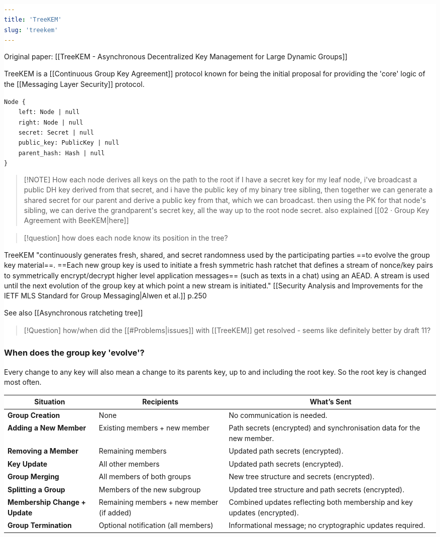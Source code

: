 ```yaml
---
title: 'TreeKEM'
slug: 'treekem'
---
```


Original paper: 
[[TreeKEM - Asynchronous Decentralized Key Management for Large Dynamic Groups]]

TreeKEM is a [[Continuous Group Key Agreement]] protocol known for being the initial proposal for providing the 'core' logic of the [[Messaging Layer Security]] protocol.

```pseudocode
Node {
    left: Node | null
    right: Node | null
    secret: Secret | null
    public_key: PublicKey | null
    parent_hash: Hash | null
}
```
> [!NOTE] How each node derives all keys on the path to the root
> if I have a secret key for my leaf node, i've broadcast a public DH key derived from that secret, and i have the public key of my binary tree sibling, then together we can generate a shared secret for our parent and derive a public key from that, which we can broadcast. then using the PK for that node's sibling, we can derive the grandparent's secret key, all the way up to the root node secret. also explained [[02 · Group Key Agreement with BeeKEM|here]]

> [!question]
> how does each node know its position in the tree?

TreeKEM "continuously generates fresh, shared, and secret randomness used by the participating parties ==to evolve the group key material==. ==Each new group key is used to initiate a fresh symmetric hash ratchet that defines a stream of nonce/key pairs to symmetrically encrypt/decrypt higher level application messages== (such as texts in a chat) using an AEAD. A stream is used until the next evolution of the group key at which point a new stream is initiated." [[Security Analysis and Improvements for the IETF MLS Standard for Group Messaging|Alwen et al.]] p.250

See also
[[Asynchronous ratcheting tree]]


> [!Question]
>how/when did the [[#Problems|issues]] with [[TreeKEM]] get resolved - seems like definitely better by draft 11?


### When does the group key 'evolve'?

Every change to any key will also mean a change to its parents key, up to and including the root key. So the root key is changed most often.

| **Situation**                  | **Recipients**                            | **What’s Sent**                                                          |
| ------------------------------ | ----------------------------------------- | ------------------------------------------------------------------------ |
| **Group Creation**             | None                                      | No communication is needed.                                              |
| **Adding a New Member**        | Existing members + new member             | Path secrets (encrypted) and synchronisation data for the new member.    |
| **Removing a Member**          | Remaining members                         | Updated path secrets (encrypted).                                        |
| **Key Update**                 | All other members                         | Updated path secrets (encrypted).                                        |
| **Group Merging**              | All members of both groups                | New tree structure and secrets (encrypted).                              |
| **Splitting a Group**          | Members of the new subgroup               | Updated tree structure and path secrets (encrypted).                     |
| **Membership Change + Update** | Remaining members + new member (if added) | Combined updates reflecting both membership and key updates (encrypted). |
| **Group Termination**          | Optional notification (all members)       | Informational message; no cryptographic updates required.                |